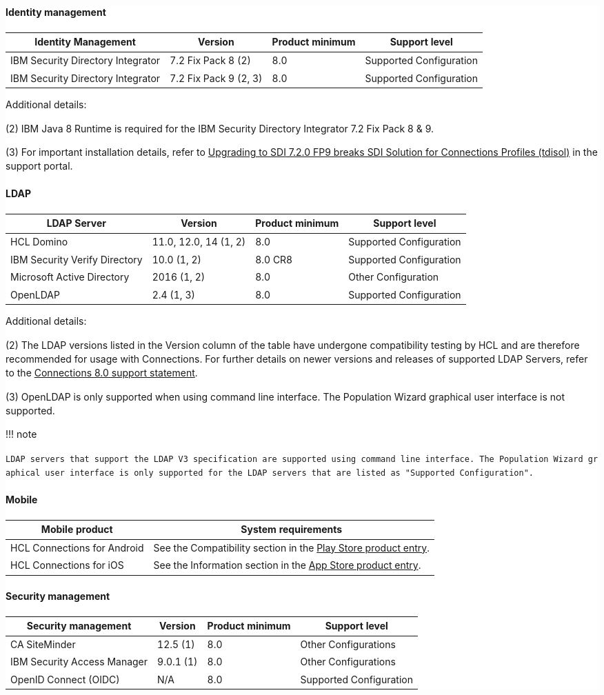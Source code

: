 #### Identity management 

|Identity Management|Version|Product minimum|Support level|
|--|--|--|--|
|IBM Security Directory Integrator|7.2 Fix Pack 8 (2)|8.0|Supported Configuration|
|IBM Security Directory Integrator|7.2 Fix Pack 9 (2, 3)|8.0|Supported Configuration|



Additional details:

(2) IBM Java 8 Runtime is required for the IBM Security Directory Integrator 7.2 Fix Pack 8 & 9.

(3) For important installation details, refer to [Upgrading to SDI 7.2.0 FP9 breaks SDI Solution for Connections Profiles (tdisol)](https://support.hcltechsw.com/csm?id=kb_article&sysparm_article=KB0104118) in the support portal.

#### LDAP 

|LDAP Server|Version|Product minimum|Support level|
|--|--|--|--|
|HCL Domino|11.0, 12.0, 14 (1, 2)|8.0|Supported Configuration|
|IBM Security Verify Directory|10.0 (1, 2)|8.0 CR8|Supported Configuration|
|Microsoft Active Directory|2016 (1, 2)|8.0|Other Configuration|
|OpenLDAP|2.4 (1, 3)|8.0|Supported Configuration|

Additional details:

(2) The LDAP versions listed in the Version column of the table have undergone compatibility testing by HCL and are therefore recommended for usage with Connections. For further details on newer versions and releases of supported LDAP Servers, refer to the [Connections 8.0 support statement](https://opensource.hcltechsw.com/connections-doc/v8-cr5/admin/plan/r_install_support_statements.html).

(3) OpenLDAP is only supported when using command line interface. The Population Wizard graphical user interface is not supported.

!!! note

    LDAP servers that support the LDAP V3 specification are supported using command line interface. The Population Wizard graphical user interface is only supported for the LDAP servers that are listed as "Supported Configuration".

#### Mobile

|Mobile product|System requirements|
|--|--|
|HCL Connections for Android|See the Compatibility section in the [Play Store product entry](https://play.google.com/store/apps/details?id=com.hcl.lotus.connections.mobile&pcampaignid=web_share).|
|HCL Connections for iOS|See the Information section in the [App Store product entry](https://apps.apple.com/us/app/hcl-connections/id450533489).|

#### Security management

|Security management|Version|Product minimum|Support level|
|--|--|--|--|
|CA SiteMinder|12.5 (1)|8.0|Other Configurations|
|IBM Security Access Manager|9.0.1 (1)|8.0|Other Configurations|
|OpenID Connect (OIDC)|N/A|8.0|Supported Configuration|
